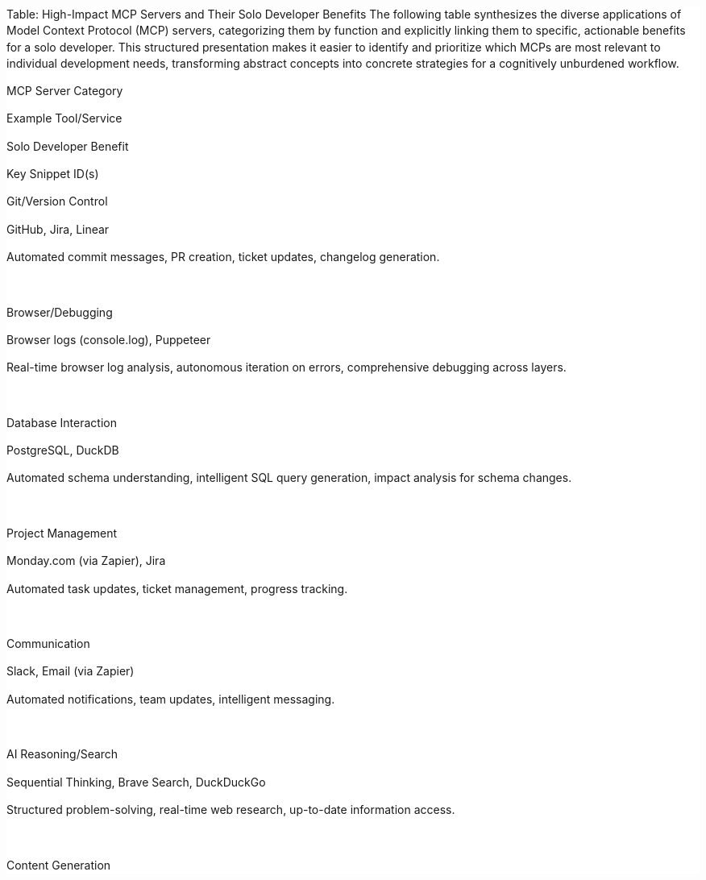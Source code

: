 Table: High-Impact MCP Servers and Their Solo Developer Benefits
The following table synthesizes the diverse applications of Model Context Protocol (MCP) servers, categorizing them by function and explicitly linking them to specific, actionable benefits for a solo developer. This structured presentation makes it easier to identify and prioritize which MCPs are most relevant to individual development needs, transforming abstract concepts into concrete strategies for a cognitively unburdened workflow.

MCP Server Category

Example Tool/Service

Solo Developer Benefit

Key Snippet ID(s)

Git/Version Control

GitHub, Jira, Linear

Automated commit messages, PR creation, ticket updates, changelog generation.   

   

Browser/Debugging

Browser logs (console.log), Puppeteer

Real-time browser log analysis, autonomous iteration on errors, comprehensive debugging across layers.   

   

Database Interaction

PostgreSQL, DuckDB

Automated schema understanding, intelligent SQL query generation, impact analysis for schema changes.   

   

Project Management

Monday.com (via Zapier), Jira

Automated task updates, ticket management, progress tracking.   

   

Communication

Slack, Email (via Zapier)

Automated notifications, team updates, intelligent messaging.   

   

AI Reasoning/Search

Sequential Thinking, Brave Search, DuckDuckGo

Structured problem-solving, real-time web research, up-to-date information access.   

   

Content Generation
